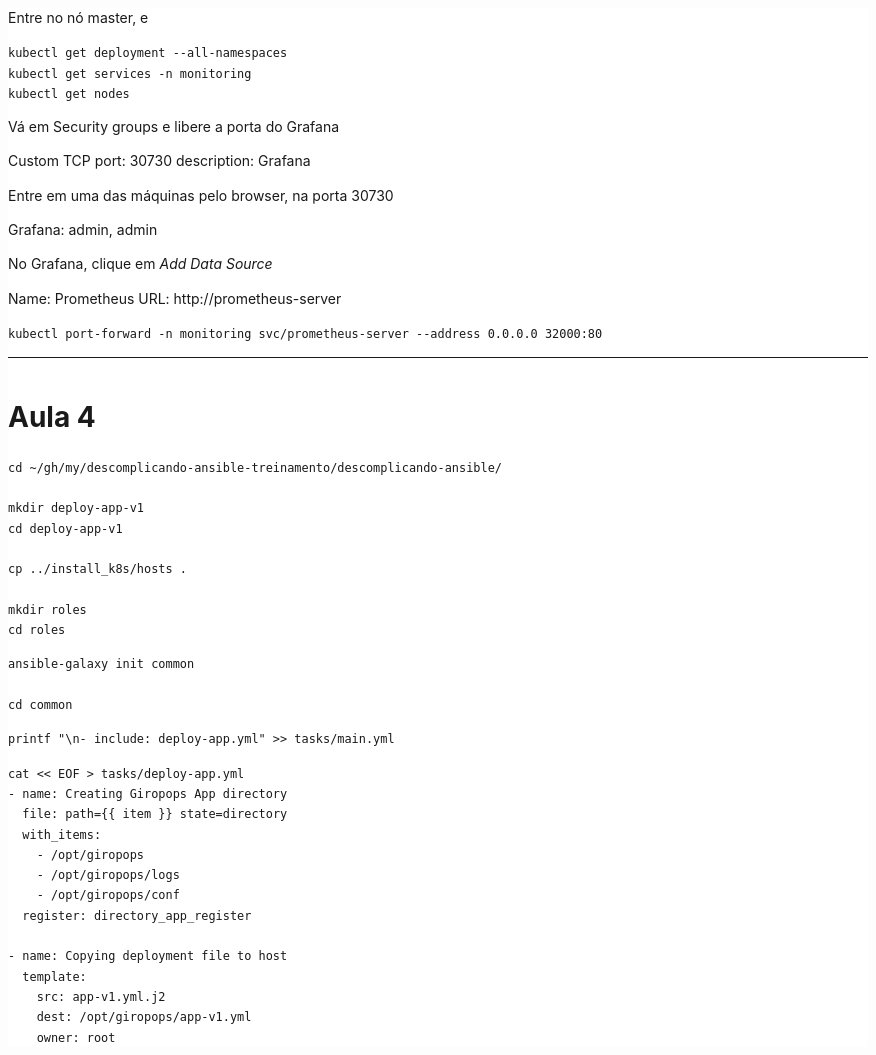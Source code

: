 Entre no nó master, e

```
kubectl get deployment --all-namespaces
kubectl get services -n monitoring
kubectl get nodes
```

Vá em Security groups e libere a porta do Grafana

Custom
TCP
port: 30730
description: Grafana

Entre em uma das máquinas pelo browser, na porta 30730

Grafana: admin, admin

No Grafana, clique em *Add Data Source*

Name: Prometheus
URL: http://prometheus-server

```
kubectl port-forward -n monitoring svc/prometheus-server --address 0.0.0.0 32000:80
```


---

# Aula 4


```
cd ~/gh/my/descomplicando-ansible-treinamento/descomplicando-ansible/

mkdir deploy-app-v1
cd deploy-app-v1

cp ../install_k8s/hosts .

mkdir roles
cd roles
```

```
ansible-galaxy init common

cd common
```

```
printf "\n- include: deploy-app.yml" >> tasks/main.yml
```

```
cat << EOF > tasks/deploy-app.yml
- name: Creating Giropops App directory
  file: path={{ item }} state=directory
  with_items:
    - /opt/giropops
    - /opt/giropops/logs
    - /opt/giropops/conf
  register: directory_app_register

- name: Copying deployment file to host
  template:
    src: app-v1.yml.j2
    dest: /opt/giropops/app-v1.yml
    owner: root
```